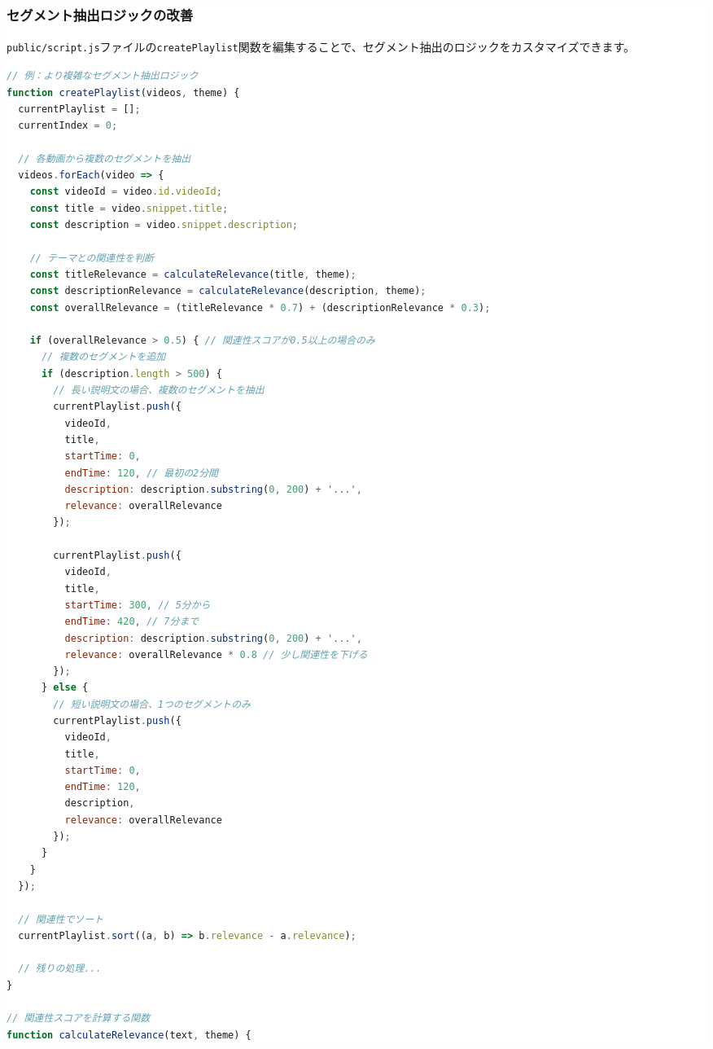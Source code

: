 ### セグメント抽出ロジックの改善
`public/script.js`ファイルの`createPlaylist`関数を編集することで、セグメント抽出のロジックをカスタマイズできます。

```javascript
// 例：より複雑なセグメント抽出ロジック
function createPlaylist(videos, theme) {
  currentPlaylist = [];
  currentIndex = 0;
  
  // 各動画から複数のセグメントを抽出
  videos.forEach(video => {
    const videoId = video.id.videoId;
    const title = video.snippet.title;
    const description = video.snippet.description;
    
    // テーマとの関連性を判断
    const titleRelevance = calculateRelevance(title, theme);
    const descriptionRelevance = calculateRelevance(description, theme);
    const overallRelevance = (titleRelevance * 0.7) + (descriptionRelevance * 0.3);
    
    if (overallRelevance > 0.5) { // 関連性スコアが0.5以上の場合のみ
      // 複数のセグメントを追加
      if (description.length > 500) {
        // 長い説明文の場合、複数のセグメントを抽出
        currentPlaylist.push({
          videoId,
          title,
          startTime: 0,
          endTime: 120, // 最初の2分間
          description: description.substring(0, 200) + '...',
          relevance: overallRelevance
        });
        
        currentPlaylist.push({
          videoId,
          title,
          startTime: 300, // 5分から
          endTime: 420, // 7分まで
          description: description.substring(0, 200) + '...',
          relevance: overallRelevance * 0.8 // 少し関連性を下げる
        });
      } else {
        // 短い説明文の場合、1つのセグメントのみ
        currentPlaylist.push({
          videoId,
          title,
          startTime: 0,
          endTime: 120,
          description,
          relevance: overallRelevance
        });
      }
    }
  });
  
  // 関連性でソート
  currentPlaylist.sort((a, b) => b.relevance - a.relevance);
  
  // 残りの処理...
}

// 関連性スコアを計算する関数
function calculateRelevance(text, theme) {
```